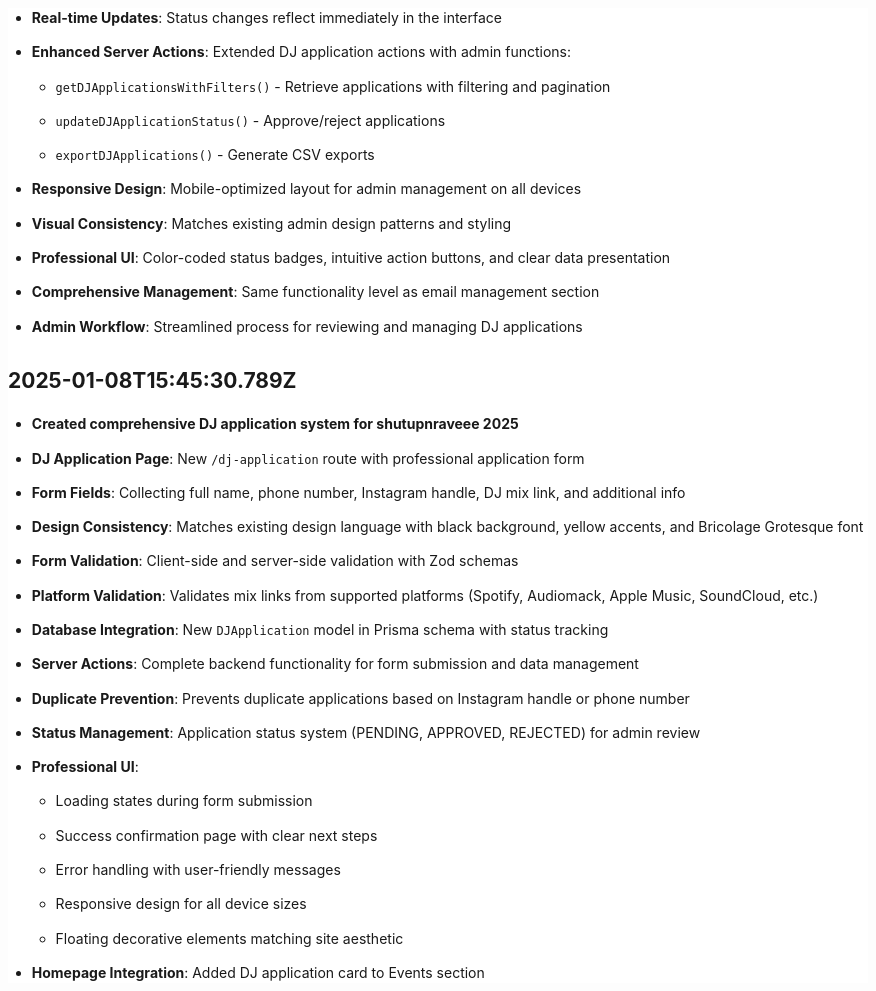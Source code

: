 - **Real-time Updates**: Status changes reflect immediately in the interface

- **Enhanced Server Actions**: Extended DJ application actions with admin functions:

  - `getDJApplicationsWithFilters()` - Retrieve applications with filtering and pagination

  - `updateDJApplicationStatus()` - Approve/reject applications

  - `exportDJApplications()` - Generate CSV exports

- **Responsive Design**: Mobile-optimized layout for admin management on all devices

- **Visual Consistency**: Matches existing admin design patterns and styling

- **Professional UI**: Color-coded status badges, intuitive action buttons, and clear data presentation

- **Comprehensive Management**: Same functionality level as email management section

- **Admin Workflow**: Streamlined process for reviewing and managing DJ applications



## 2025-01-08T15:45:30.789Z

- **Created comprehensive DJ application system for shutupnraveee 2025**

- **DJ Application Page**: New `/dj-application` route with professional application form

- **Form Fields**: Collecting full name, phone number, Instagram handle, DJ mix link, and additional info

- **Design Consistency**: Matches existing design language with black background, yellow accents, and Bricolage Grotesque font

- **Form Validation**: Client-side and server-side validation with Zod schemas

- **Platform Validation**: Validates mix links from supported platforms (Spotify, Audiomack, Apple Music, SoundCloud, etc.)

- **Database Integration**: New `DJApplication` model in Prisma schema with status tracking

- **Server Actions**: Complete backend functionality for form submission and data management

- **Duplicate Prevention**: Prevents duplicate applications based on Instagram handle or phone number

- **Status Management**: Application status system (PENDING, APPROVED, REJECTED) for admin review

- **Professional UI**: 

  - Loading states during form submission

  - Success confirmation page with clear next steps

  - Error handling with user-friendly messages

  - Responsive design for all device sizes

  - Floating decorative elements matching site aesthetic

- **Homepage Integration**: Added DJ application card to Events section
